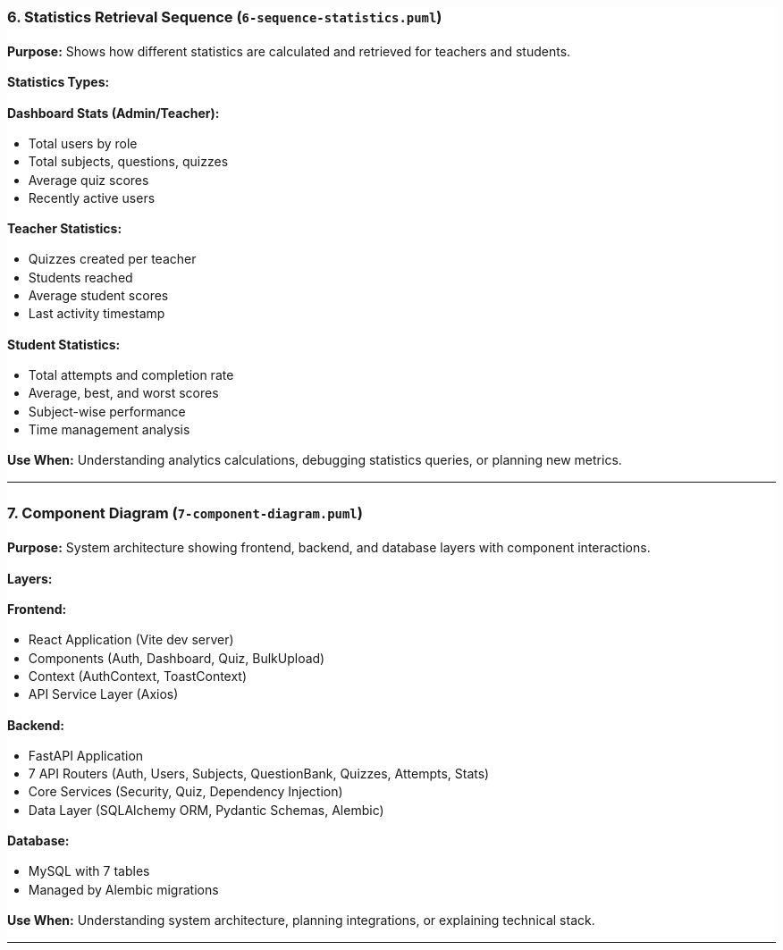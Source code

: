 ### 6. Statistics Retrieval Sequence (`6-sequence-statistics.puml`)
**Purpose:** Shows how different statistics are calculated and retrieved for teachers and students.

**Statistics Types:**

**Dashboard Stats (Admin/Teacher):**
- Total users by role
- Total subjects, questions, quizzes
- Average quiz scores
- Recently active users

**Teacher Statistics:**
- Quizzes created per teacher
- Students reached
- Average student scores
- Last activity timestamp

**Student Statistics:**
- Total attempts and completion rate
- Average, best, and worst scores
- Subject-wise performance
- Time management analysis

**Use When:** Understanding analytics calculations, debugging statistics queries, or planning new metrics.

---

### 7. Component Diagram (`7-component-diagram.puml`)
**Purpose:** System architecture showing frontend, backend, and database layers with component interactions.

**Layers:**

**Frontend:**
- React Application (Vite dev server)
- Components (Auth, Dashboard, Quiz, BulkUpload)
- Context (AuthContext, ToastContext)
- API Service Layer (Axios)

**Backend:**
- FastAPI Application
- 7 API Routers (Auth, Users, Subjects, QuestionBank, Quizzes, Attempts, Stats)
- Core Services (Security, Quiz, Dependency Injection)
- Data Layer (SQLAlchemy ORM, Pydantic Schemas, Alembic)

**Database:**
- MySQL with 7 tables
- Managed by Alembic migrations

**Use When:** Understanding system architecture, planning integrations, or explaining technical stack.

---
